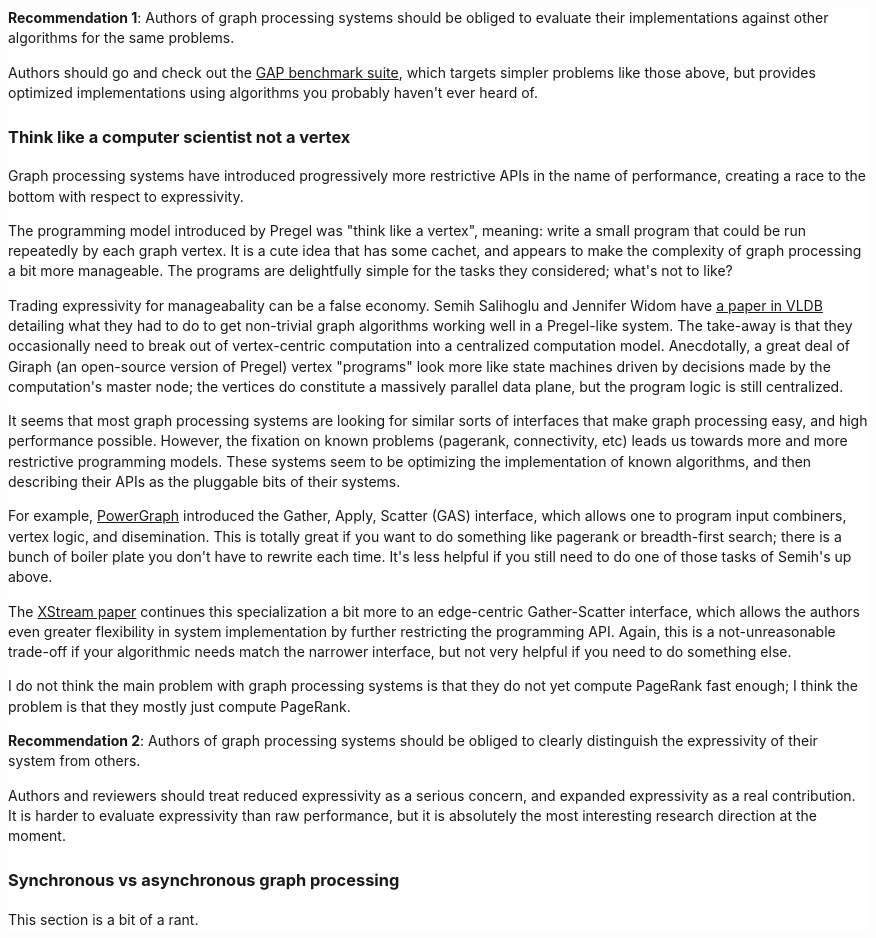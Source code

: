 **Recommendation 1**: Authors of graph processing systems should be obliged to evaluate their implementations against other algorithms for the same problems.

Authors should go and check out the [GAP benchmark suite](https://github.com/sbeamer/gapbs), which targets simpler problems like those above, but provides optimized implementations using algorithms you probably haven't ever heard of. 

### Think like a computer scientist not a vertex

Graph processing systems have introduced progressively more restrictive APIs in the name of performance, creating a race to the bottom with respect to expressivity.

The programming model introduced by Pregel was "think like a vertex", meaning: write a small program that could be run repeatedly by each graph vertex. It is a cute idea that has some cachet, and appears to make the complexity of graph processing a bit more manageable. The programs are delightfully simple for the tasks they considered; what's not to like?

Trading expressivity for manageabality can be a false economy. Semih Salihoglu and Jennifer Widom have [a paper in VLDB](http://ilpubs.stanford.edu:8090/1077/3/p535-salihoglu.pdf) detailing what they had to do to get non-trivial graph algorithms working well in a Pregel-like system. The take-away is that they occasionally need to break out of vertex-centric computation into a centralized computation model. Anecdotally, a great deal of Giraph (an open-source version of Pregel) vertex "programs" look more like state machines driven by decisions made by the computation's master node; the vertices do constitute a massively parallel data plane, but the program logic is still centralized.

It seems that most graph processing systems are looking for similar sorts of interfaces that make graph processing easy, and high performance possible. However, the fixation on known problems (pagerank, connectivity, etc) leads us towards more and more restrictive programming models. These systems seem to be optimizing the implementation of known algorithms, and then describing their APIs as the pluggable bits of their systems.

For example, [PowerGraph](https://www.usenix.org/system/files/conference/osdi12/osdi12-final-167.pdf) introduced the Gather, Apply, Scatter (GAS) interface, which allows one to program input combiners, vertex logic, and disemination.  This is totally great if you want to do something like pagerank or breadth-first search; there is a bunch of boiler plate you don't have to rewrite each time. It's less helpful if you still need to do one of those tasks of Semih's up above. 

The [XStream paper](http://infoscience.epfl.ch/record/188535/files/paper.pdf) continues this specialization a bit more to an edge-centric Gather-Scatter interface, which allows the authors even greater flexibility in system implementation by further restricting the programming API. Again, this is a not-unreasonable trade-off if your algorithmic needs match the narrower interface, but not very helpful if you need to do something else. 

I do not think the main problem with graph processing systems is that they do not yet compute PageRank fast enough; I think the problem is that they mostly just compute PageRank.

**Recommendation 2**: Authors of graph processing systems should be obliged to clearly distinguish the expressivity of their system from others.

Authors and reviewers should treat reduced expressivity as a serious concern, and expanded expressivity as a real contribution. It is harder to evaluate expressivity than raw performance, but it is absolutely the most interesting research direction at the moment.

### Synchronous vs asynchronous graph processing

This section is a bit of a rant.
